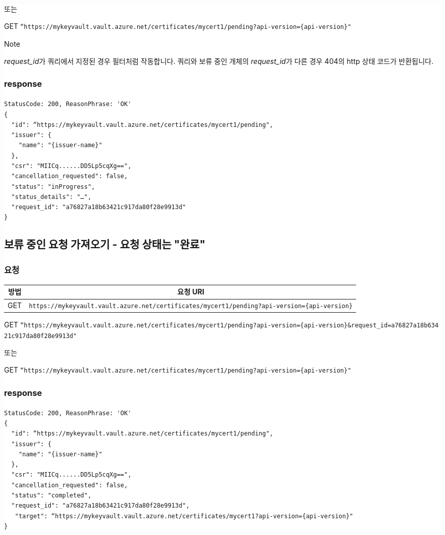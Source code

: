  또는  

 GET `“https://mykeyvault.vault.azure.net/certificates/mycert1/pending?api-version={api-version}"`  

> [!NOTE]
>  *request_id*가 쿼리에서 지정된 경우 필터처럼 작동합니다. 쿼리와 보류 중인 개체의 *request_id*가 다른 경우 404의 http 상태 코드가 반환됩니다.  

### <a name="response"></a>response  

```  
StatusCode: 200, ReasonPhrase: 'OK'  
{  
  "id": “https://mykeyvault.vault.azure.net/certificates/mycert1/pending",  
  "issuer": {  
    "name": "{issuer-name}"  
  },  
  "csr": "MIICq......DD5Lp5cqXg==",  
  "cancellation_requested": false,  
  "status": "inProgress",  
  "status_details": "…",  
  "request_id": "a76827a18b63421c917da80f28e9913d"  
}  

```  

## <a name="get-pending-request---request-status-is-complete"></a>보류 중인 요청 가져오기 - 요청 상태는 "완료"

### <a name="request"></a>요청  

|방법|요청 URI|  
|------------|-----------------|  
|GET|`https://mykeyvault.vault.azure.net/certificates/mycert1/pending?api-version={api-version}`|  

 GET `“https://mykeyvault.vault.azure.net/certificates/mycert1/pending?api-version={api-version}&request_id=a76827a18b63421c917da80f28e9913d"`  

 또는  

 GET `“https://mykeyvault.vault.azure.net/certificates/mycert1/pending?api-version={api-version}"`  

### <a name="response"></a>response  

```  
StatusCode: 200, ReasonPhrase: 'OK'  
{  
  "id": “https://mykeyvault.vault.azure.net/certificates/mycert1/pending",  
  "issuer": {  
    "name": "{issuer-name}"  
  },  
  "csr": "MIICq......DD5Lp5cqXg==",  
  "cancellation_requested": false,  
  "status": "completed",  
  "request_id": "a76827a18b63421c917da80f28e9913d",  
   "target": “https://mykeyvault.vault.azure.net/certificates/mycert1?api-version={api-version}"  
}  

```  
